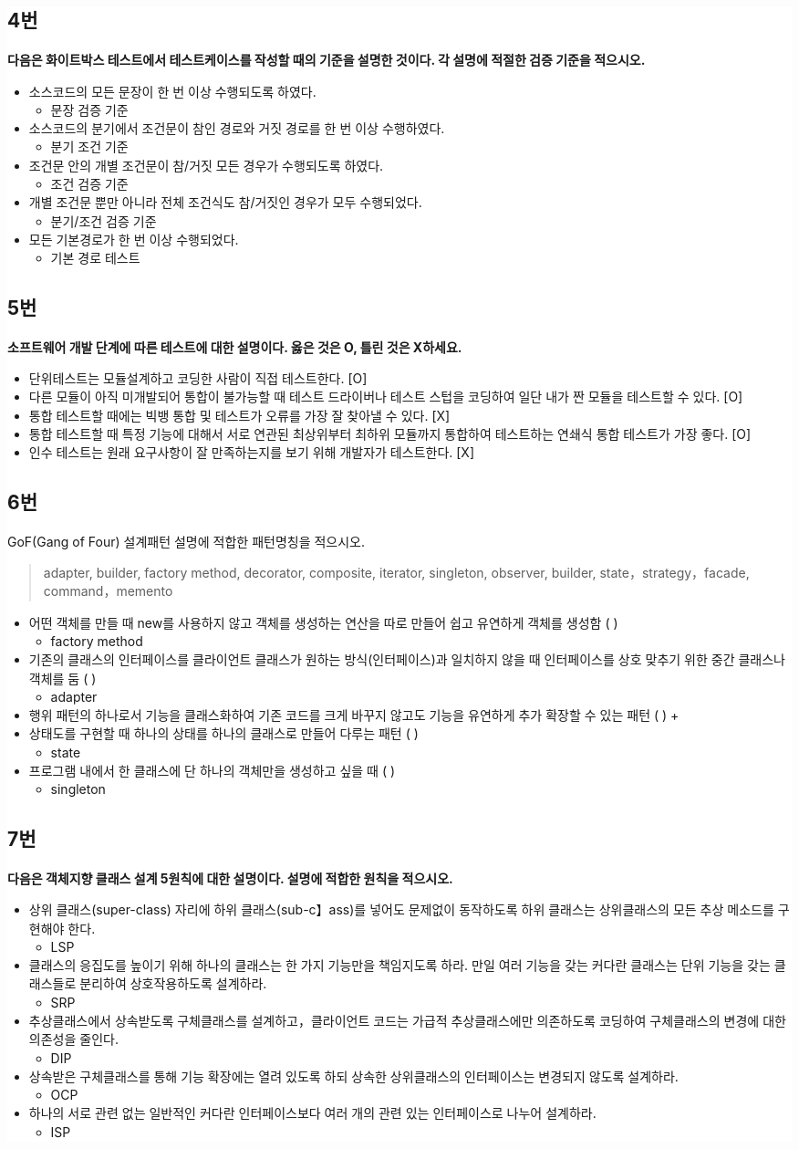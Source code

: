 ## 4번
**다음은 화이트박스 테스트에서 테스트케이스를 작성할 때의 기준을 설명한 것이다. 각 설명에 적절한 검증 기준을 적으시오.**
- 소스코드의 모든 문장이 한 번 이상 수행되도록 하였다.
  + 문장 검증 기준
- 소스코드의 분기에서 조건문이 참인 경로와 거짓 경로를 한 번 이상 수행하였다.
  + 분기 조건 기준
- 조건문 안의 개별 조건문이 참/거짓 모든 경우가 수행되도록 하였다.
  + 조건 검증 기준
- 개별 조건문 뿐만 아니라 전체 조건식도 참/거짓인 경우가 모두 수행되었다.
  + 분기/조건 검증 기준
- 모든 기본경로가 한 번 이상 수행되었다.
  + 기본 경로 테스트

## 5번
**소프트웨어 개발 단계에 따른 테스트에 대한 설명이다. 옳은 것은 O, 틀린 것은 X하세요.**
- 단위테스트는 모듈설계하고 코딩한 사람이 직접 테스트한다. [O]
- 다른 모듈이 아직 미개발되어 통합이 불가능할 때 테스트 드라이버나 테스트 스텁을 코딩하여 일단 내가 짠 모듈을 테스트할 수 있다. [O]
- 통합 테스트할 때에는 빅뱅 통합 및 테스트가 오류를 가장 잘 찾아낼 수 있다. [X]
- 통합 테스트할 때 특정 기능에 대해서 서로 연관된 최상위부터 최하위 모듈까지 통합하여 테스트하는 연쇄식 통합 테스트가 가장 좋다. [O]
- 인수 테스트는 원래 요구사항이 잘 만족하는지를 보기 위해 개발자가 테스트한다. [X]

## 6번
GoF(Gang of Four) 설계패턴 설명에 적합한 패턴명칭을 적으시오.
> adapter, builder, factory method, decorator, composite, iterator, singleton, observer,
> builder, state，strategy，facade, command，memento
- 어떤 객체를 만들 때 new를 사용하지 않고 객체를 생성하는 연산을 따로 만들어 쉽고 유연하게 객체를 생성함 ( )
  + factory method
- 기존의 클래스의 인터페이스를 클라이언트 클래스가 원하는 방식(인터페이스)과 일치하지 않을 때 인터페이스를 상호 맞추기 위한 중간 클래스나 객체를 둠 ( )
  + adapter
- 행위 패턴의 하나로서 기능을 클래스화하여 기존 코드를 크게 바꾸지 않고도 기능을 유연하게 추가 확장할 수 있는 패턴 ( )
  + 
- 상태도를 구현할 때 하나의 상태를 하나의 클래스로 만들어 다루는 패턴 ( )
  + state
- 프로그램 내에서 한 클래스에 단 하나의 객체만을 생성하고 싶을 때 ( )
  + singleton

## 7번
**다음은 객체지향 클래스 설계 5원칙에 대한 설명이다. 설명에 적합한 원칙을 적으시오.**
- 상위 클래스(super-class) 자리에 하위 클래스(sub-c】ass)를 넣어도 문제없이 동작하도록 하위 클래스는 상위클래스의 모든 추상 메소드를 구현해야 한다.
  + LSP
- 클래스의 응집도를 높이기 위해 하나의 클래스는 한 가지 기능만을 책임지도록 하라. 만일 여러 기능을 갖는 커다란 클래스는 단위 기능을 갖는 클래스들로 분리하여 상호작용하도록 설계하라.
  + SRP
- 추상클래스에서 상속받도록 구체클래스를 설계하고，클라이언트 코드는 가급적 추상클래스에만 의존하도록 코딩하여 구체클래스의 변경에 대한 의존성을 줄인다.
  + DIP
- 상속받은 구체클래스를 통해 기능 확장에는 열려 있도록 하되 상속한 상위클래스의 인터페이스는 변경되지 않도록 설계하라.
  + OCP
- 하나의 서로 관련 없는 일반적인 커다란 인터페이스보다 여러 개의 관련 있는 인터페이스로 나누어 설계하라.
  + ISP
